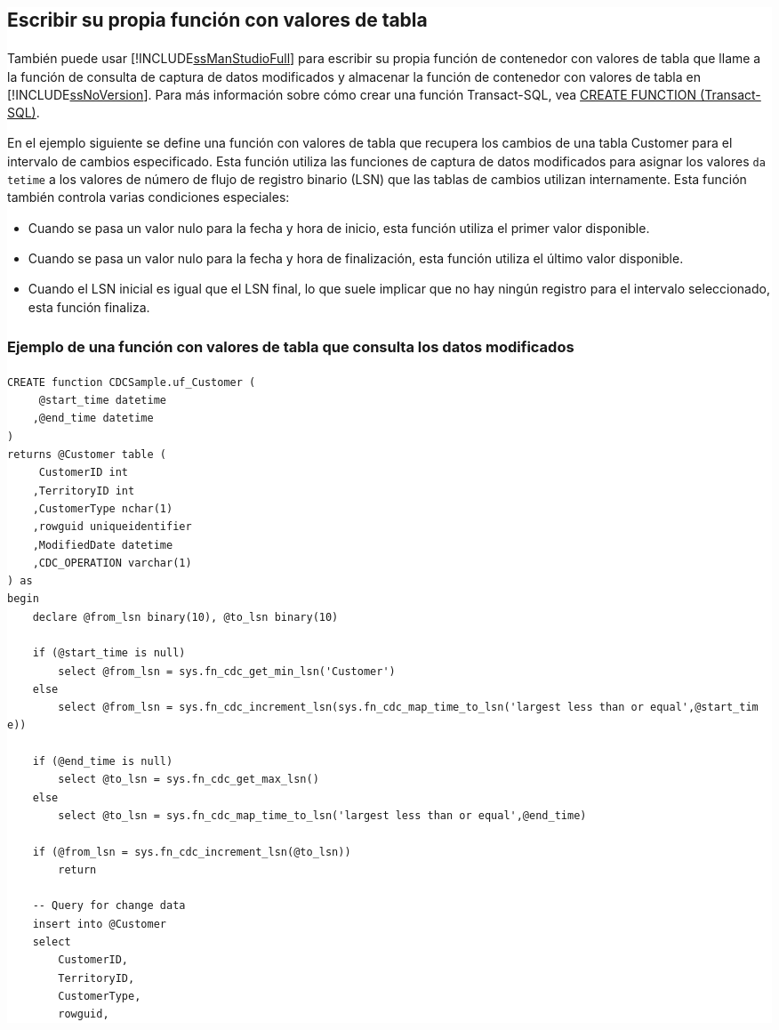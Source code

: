 ## <a name="writing-your-own-table-value-function"></a>Escribir su propia función con valores de tabla  
 También puede usar [!INCLUDE[ssManStudioFull](../../includes/ssmanstudiofull-md.md)] para escribir su propia función de contenedor con valores de tabla que llame a la función de consulta de captura de datos modificados y almacenar la función de contenedor con valores de tabla en [!INCLUDE[ssNoVersion](../../includes/ssnoversion-md.md)]. Para más información sobre cómo crear una función Transact-SQL, vea [CREATE FUNCTION &#40;Transact-SQL&#41;](/sql/t-sql/statements/create-function-transact-sql).  
  
 En el ejemplo siguiente se define una función con valores de tabla que recupera los cambios de una tabla Customer para el intervalo de cambios especificado. Esta función utiliza las funciones de captura de datos modificados para asignar los valores `datetime` a los valores de número de flujo de registro binario (LSN) que las tablas de cambios utilizan internamente. Esta función también controla varias condiciones especiales:  
  
-   Cuando se pasa un valor nulo para la fecha y hora de inicio, esta función utiliza el primer valor disponible.  
  
-   Cuando se pasa un valor nulo para la fecha y hora de finalización, esta función utiliza el último valor disponible.  
  
-   Cuando el LSN inicial es igual que el LSN final, lo que suele implicar que no hay ningún registro para el intervalo seleccionado, esta función finaliza.  
  
### <a name="example-of-a-table-value-function-that-queries-for-change-data"></a>Ejemplo de una función con valores de tabla que consulta los datos modificados  
  
```  
CREATE function CDCSample.uf_Customer (  
     @start_time datetime  
    ,@end_time datetime  
)  
returns @Customer table (  
     CustomerID int  
    ,TerritoryID int  
    ,CustomerType nchar(1)  
    ,rowguid uniqueidentifier  
    ,ModifiedDate datetime  
    ,CDC_OPERATION varchar(1)  
) as  
begin  
    declare @from_lsn binary(10), @to_lsn binary(10)  
  
    if (@start_time is null)  
        select @from_lsn = sys.fn_cdc_get_min_lsn('Customer')  
    else  
        select @from_lsn = sys.fn_cdc_increment_lsn(sys.fn_cdc_map_time_to_lsn('largest less than or equal',@start_time))  
  
    if (@end_time is null)  
        select @to_lsn = sys.fn_cdc_get_max_lsn()  
    else  
        select @to_lsn = sys.fn_cdc_map_time_to_lsn('largest less than or equal',@end_time)  
  
    if (@from_lsn = sys.fn_cdc_increment_lsn(@to_lsn))  
        return  
  
    -- Query for change data  
    insert into @Customer  
    select   
        CustomerID,      
        TerritoryID,   
        CustomerType,   
        rowguid,   
```